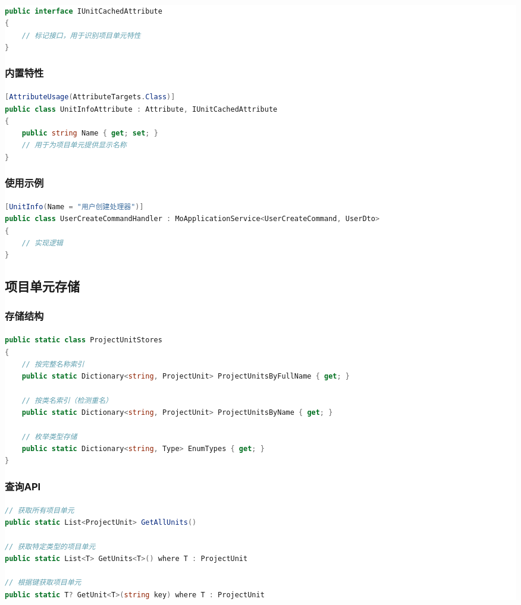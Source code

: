 ```csharp
public interface IUnitCachedAttribute
{
    // 标记接口，用于识别项目单元特性
}
```

### 内置特性

```csharp
[AttributeUsage(AttributeTargets.Class)]
public class UnitInfoAttribute : Attribute, IUnitCachedAttribute
{
    public string Name { get; set; }
    // 用于为项目单元提供显示名称
}
```

### 使用示例

```csharp
[UnitInfo(Name = "用户创建处理器")]
public class UserCreateCommandHandler : MoApplicationService<UserCreateCommand, UserDto>
{
    // 实现逻辑
}
```

## 项目单元存储

### 存储结构

```csharp
public static class ProjectUnitStores
{
    // 按完整名称索引
    public static Dictionary<string, ProjectUnit> ProjectUnitsByFullName { get; }
    
    // 按类名索引（检测重名）
    public static Dictionary<string, ProjectUnit> ProjectUnitsByName { get; }
    
    // 枚举类型存储
    public static Dictionary<string, Type> EnumTypes { get; }
}
```

### 查询API

```csharp
// 获取所有项目单元
public static List<ProjectUnit> GetAllUnits()

// 获取特定类型的项目单元
public static List<T> GetUnits<T>() where T : ProjectUnit

// 根据键获取项目单元
public static T? GetUnit<T>(string key) where T : ProjectUnit
```
